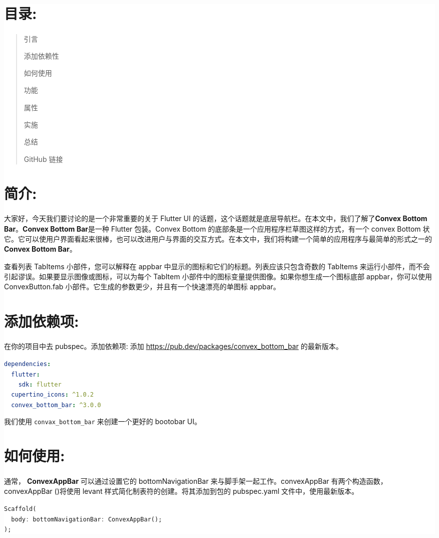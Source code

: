 # 目录:

> 引言
>
> 添加依赖性
>
> 如何使用
>
> 功能
>
> 属性
>
> 实施
>
> 总结
>
> GitHub 链接

# 简介:

大家好，今天我们要讨论的是一个非常重要的关于 Flutter UI 的话题，这个话题就是底层导航栏。在本文中，我们了解了**Convex Bottom Bar**。**Convex Bottom Bar**是一种 Flutter 包装。Convex Bottom 的底部条是一个应用程序栏草图这样的方式，有一个 convex Bottom 状它。它可以使用户界面看起来很棒，也可以改进用户与界面的交互方式。在本文中，我们将构建一个简单的应用程序与最简单的形式之一的**Convex Bottom Bar**。

查看列表 TabItems 小部件，您可以解释在 appbar 中显示的图标和它们的标题。列表应该只包含奇数的 TabItems 来运行小部件，而不会引起谬误。如果要显示图像或图标，可以为每个 TabItem 小部件中的图标变量提供图像。如果你想生成一个图标底部 appbar，你可以使用 ConvexButton.fab 小部件。它生成的参数更少，并且有一个快速漂亮的单图标 appbar。

# 添加依赖项:

在你的项目中去 pubspec。添加依赖项: 添加 https://pub.dev/packages/convex_bottom_bar 的最新版本。

```yaml
dependencies:
  flutter:
    sdk: flutter
  cupertino_icons: ^1.0.2
  convex_bottom_bar: ^3.0.0
```

我们使用 `convax_bottom_bar` 来创建一个更好的 bootobar UI。

# 如何使用:

通常， **ConvexAppBar** 可以通过设置它的 bottomNavigationBar 来与脚手架一起工作。convexAppBar 有两个构造函数，convexAppBar ()将使用 levant 样式简化制表符的创建。将其添加到包的 pubspec.yaml 文件中，使用最新版本。

```dart
Scaffold(
  body: bottomNavigationBar: ConvexAppBar();
);
```
